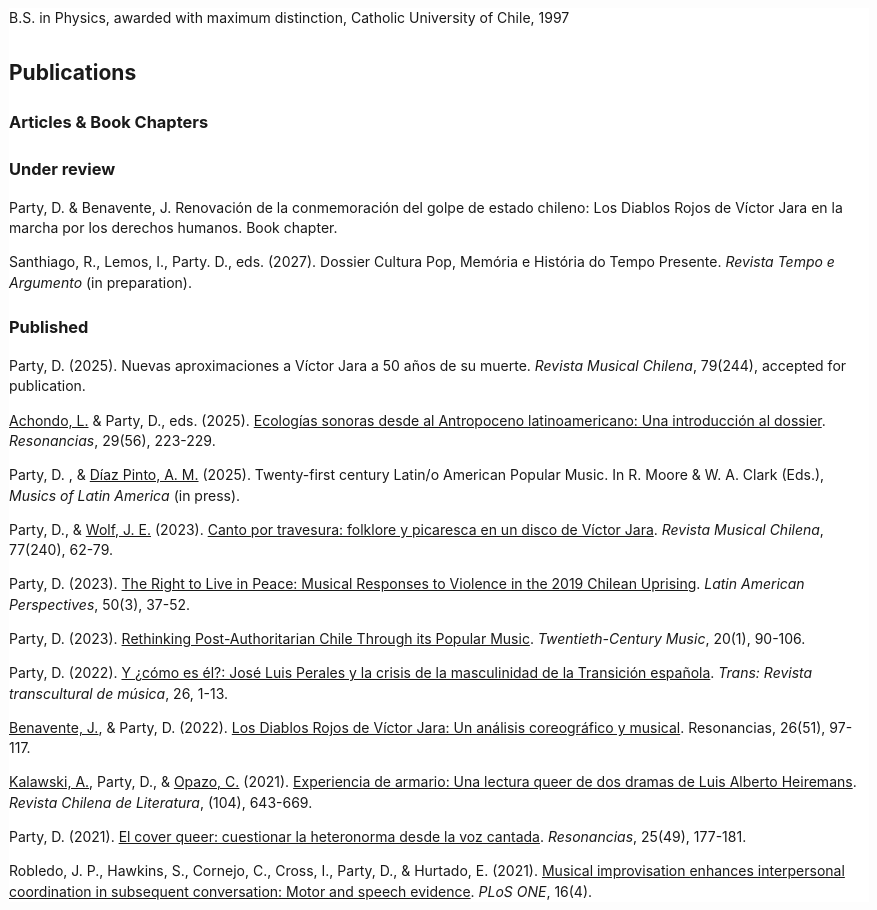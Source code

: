 B.S. in Physics, awarded with maximum distinction, Catholic University of Chile, 1997  


## Publications

### Articles & Book Chapters

### Under review

Party, D. & Benavente, J. Renovación de la conmemoración del golpe de estado chileno: Los Diablos Rojos de Víctor Jara en la marcha por los derechos humanos. Book chapter.  

Santhiago, R., Lemos, I., Party. D., eds. (2027). Dossier Cultura Pop, Memória e História do Tempo Presente. _Revista Tempo e Argumento_ (in preparation).

### Published
Party, D. (2025). Nuevas aproximaciones a Víctor Jara a 50 años de su muerte. _Revista Musical Chilena_, 79(244), accepted for publication.

[Achondo, L.](https://www.mun.ca/music/people/faculty/luis-achondo/) & Party, D., eds. (2025). [Ecologías sonoras desde al Antropoceno latinoamericano: Una introducción al dossier](https://resonancias.uc.cl/n-56/ecologias-sonoras-desde-el-antropoceno-latinoamericano-una-introduccion-al-dossier/). _Resonancias_, 29(56), 223-229.  

Party, D. , & [Díaz Pinto, A. M.](https://ucdavis.academia.edu/AnaMaríaDíazPinto) (2025). Twenty-first century Latin/o American Popular Music. In R. Moore & W. A. Clark (Eds.), _Musics of Latin America_ (in press).  

Party, D., & [Wolf, J. E.](https://musicanddance.uoregon.edu/directory/faculty/all/ewolf2) (2023). [Canto por travesura: folklore y picaresca en un disco de Víctor Jara](https://revistamusicalchilena.uchile.cl/index.php/RMCH/article/view/67922). _Revista Musical Chilena_, 77(240), 62-79.   

Party, D. (2023). [The Right to Live in Peace: Musical Responses to Violence in the 2019 Chilean Uprising](https://doi.org/10.1177/0094582X231176781). _Latin American Perspectives_, 50(3), 37-52.   

Party, D. (2023). [Rethinking Post-Authoritarian Chile Through its Popular Music](https://doi.org/10.1017/S1478572222000494). _Twentieth-Century Music_, 20(1), 90-106.   

Party, D. (2022). [Y ¿cómo es él?: José Luis Perales y la crisis de la masculinidad de la Transición española](https://www.sibetrans.com/trans/articulo/618/y-como-es-el-jose-luis-perales-y-la-crisis-de-la-masculinidad-de-la-transicion-espanola). _Trans: Revista transcultural de música_, 26, 1-13.    

[Benavente, J.](https://uc-cl.academia.edu/JavieraBenavente), & Party, D. (2022). [Los Diablos Rojos de Víctor Jara: Un análisis coreográfico y musical](https://doi.org/10.7764/res.2022.51.5). Resonancias, 26(51), 97-117.    

[Kalawski, A.](https://escueladeteatro.uc.cl/docentes/andres-kalawski-isla/), Party, D., & [Opazo, C.](https://letras.uc.cl/academicos/cristian-opazo/) (2021). [Experiencia de armario: Una lectura queer de dos dramas de Luis Alberto Heiremans](https://revistaliteratura.uchile.cl/index.php/RCL/article/view/65816). _Revista Chilena de Literatura_, (104), 643-669.    

Party, D. (2021). [El cover queer: cuestionar la heteronorma desde la voz cantada](https://doi.org/10.7764/res.2021.49.12). _Resonancias_, 25(49), 177-181.   

Robledo, J. P., Hawkins, S., Cornejo, C., Cross, I., Party, D., & Hurtado, E. (2021). [Musical improvisation enhances interpersonal coordination in subsequent conversation: Motor and speech evidence](https://doi.org/10.1371/journal.pone.0259704). _PLoS ONE_, 16(4).    
